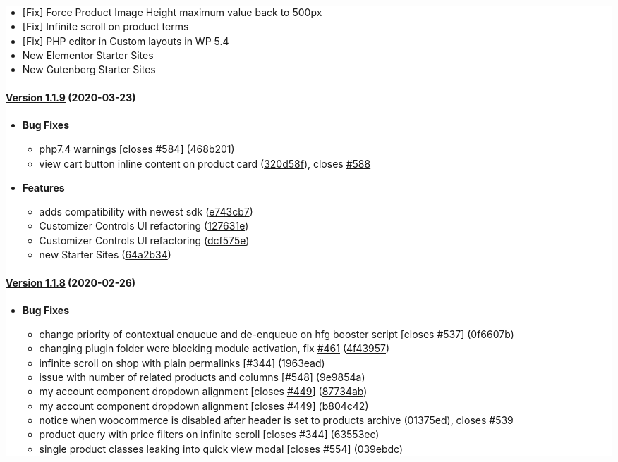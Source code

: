 - [Fix] Force Product Image Height maximum value back to 500px
- [Fix] Infinite scroll on product terms
- [Fix] PHP editor in Custom layouts in WP 5.4
- New Elementor Starter Sites
- New Gutenberg Starter Sites




#### [Version 1.1.9](https://github.com/Codeinwp/neve-pro-addon/compare/v1.1.8...v1.1.9) (2020-03-23)

* **Bug Fixes**

   * php7.4 warnings [closes [#584](https://github.com/Codeinwp/neve-pro-addon/issues/584)] ([468b201](https://github.com/Codeinwp/neve-pro-addon/commit/468b201))
   * view cart button inline content on product card ([320d58f](https://github.com/Codeinwp/neve-pro-addon/commit/320d58f)), closes		[#588](https://github.com/Codeinwp/neve-pro-addon/issues/588)

* **Features**

   * adds compatibility with newest sdk ([e743cb7](https://github.com/Codeinwp/neve-pro-addon/commit/e743cb7))
   * Customizer Controls UI refactoring ([127631e](https://github.com/Codeinwp/neve-pro-addon/commit/127631e))
   * Customizer Controls UI refactoring ([dcf575e](https://github.com/Codeinwp/neve-pro-addon/commit/dcf575e))
   * new Starter Sites ([64a2b34](https://github.com/Codeinwp/neve-pro-addon/commit/64a2b34))



#### [Version 1.1.8](https://github.com/Codeinwp/neve-pro-addon/compare/v1.1.7...v1.1.8) (2020-02-26)

* **Bug Fixes**

   * change priority of contextual enqueue and de-enqueue on hfg booster script [closes [#537](https://github.com/Codeinwp/neve-pro-addon/issues/537)] ([0f6607b](https://github.com/Codeinwp/neve-pro-addon/commit/0f6607b))
   * changing plugin folder were blocking module activation, fix [#461](https://github.com/Codeinwp/neve-pro-addon/issues/461) ([4f43957](https://github.com/Codeinwp/neve-pro-addon/commit/4f43957))
   * infinite scroll on shop with plain permalinks [[#344](https://github.com/Codeinwp/neve-pro-addon/issues/344)] ([1963ead](https://github.com/Codeinwp/neve-pro-addon/commit/1963ead))
   * issue with number of related products and columns [[#548](https://github.com/Codeinwp/neve-pro-addon/issues/548)] ([9e9854a](https://github.com/Codeinwp/neve-pro-addon/commit/9e9854a))
   * my account component dropdown alignment [closes [#449](https://github.com/Codeinwp/neve-pro-addon/issues/449)] ([87734ab](https://github.com/Codeinwp/neve-pro-addon/commit/87734ab))
   * my account component dropdown alignment [closes [#449](https://github.com/Codeinwp/neve-pro-addon/issues/449)] ([b804c42](https://github.com/Codeinwp/neve-pro-addon/commit/b804c42))
   * notice when woocommerce is disabled after header is set to products archive ([01375ed](https://github.com/Codeinwp/neve-pro-addon/commit/01375ed)), closes		[#539](https://github.com/Codeinwp/neve-pro-addon/issues/539)
   * product query with price filters on infinite scroll [closes [#344](https://github.com/Codeinwp/neve-pro-addon/issues/344)] ([63553ec](https://github.com/Codeinwp/neve-pro-addon/commit/63553ec))
   * single product classes leaking into quick view modal [closes [#554](https://github.com/Codeinwp/neve-pro-addon/issues/554)] ([039ebdc](https://github.com/Codeinwp/neve-pro-addon/commit/039ebdc))

